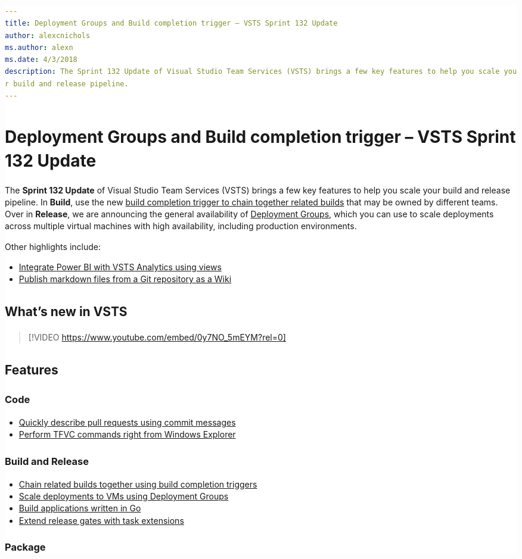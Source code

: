 ```yaml
---
title: Deployment Groups and Build completion trigger – VSTS Sprint 132 Update
author: alexcnichols
ms.author: alexn
ms.date: 4/3/2018
description: The Sprint 132 Update of Visual Studio Team Services (VSTS) brings a few key features to help you scale your build and release pipeline.
---
```


# Deployment Groups and Build completion trigger – VSTS Sprint 132 Update

The **Sprint 132 Update** of Visual Studio Team Services (VSTS) brings a few key features to help you scale your build and release pipeline. In **Build**, use the new [build completion trigger to chain together related builds](#chain-related-builds-together-using-build-completion-triggers) that may be owned by different teams. Over in **Release**, we are announcing the general availability of [Deployment Groups](#scale-deployments-to-vms-using-deployment-groups), which you can use to scale deployments across multiple virtual machines with high availability, including production environments.

Other highlights include:

- [Integrate Power BI with VSTS Analytics using views](#integrate-power-bi-with-vsts-analytics-using-views)
- [Publish markdown files from a Git repository as a Wiki](#publish-markdown-files-from-a-git-repository-as-a-wiki)

## What’s new in VSTS

> [!VIDEO https://www.youtube.com/embed/0y7NO_5mEYM?rel=0]

## Features

### Code

- [Quickly describe pull requests using commit messages](#quickly-describe-pull-requests-using-commit-messages)
- [Perform TFVC commands right from Windows Explorer](#perform-tfvc-commands-right-from-windows-explorer)

### Build and Release

- [Chain related builds together using build completion triggers](#chain-related-builds-together-using-build-completion-triggers)
- [Scale deployments to VMs using Deployment Groups](#scale-deployments-to-vms-using-deployment-groups)
- [Build applications written in Go](#build-applications-written-in-go)
- [Extend release gates with task extensions](#extend-release-gates-with-task-extensions)

### Package
